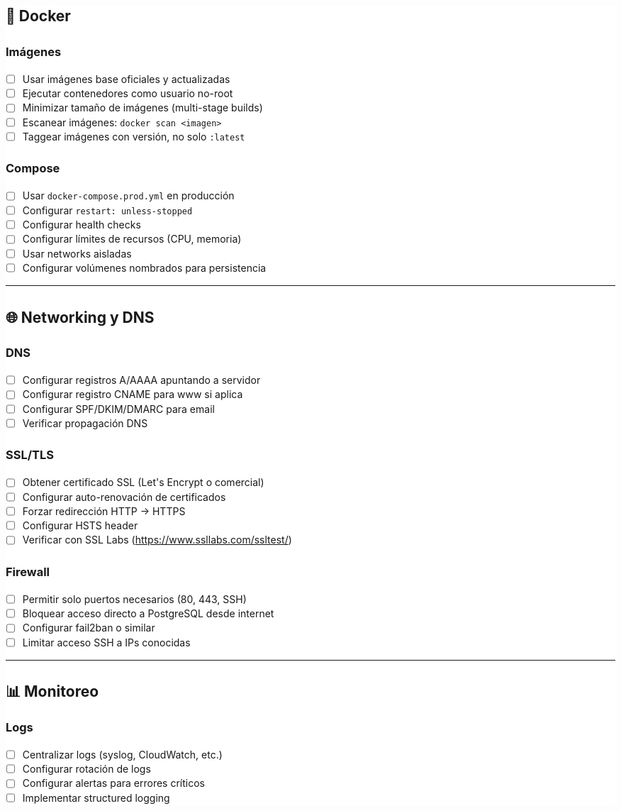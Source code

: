 ## 🐳 Docker

### Imágenes
- [ ] Usar imágenes base oficiales y actualizadas
- [ ] Ejecutar contenedores como usuario no-root
- [ ] Minimizar tamaño de imágenes (multi-stage builds)
- [ ] Escanear imágenes: `docker scan <imagen>`
- [ ] Taggear imágenes con versión, no solo `:latest`

### Compose
- [ ] Usar `docker-compose.prod.yml` en producción
- [ ] Configurar `restart: unless-stopped`
- [ ] Configurar health checks
- [ ] Configurar límites de recursos (CPU, memoria)
- [ ] Usar networks aisladas
- [ ] Configurar volúmenes nombrados para persistencia

---

## 🌐 Networking y DNS

### DNS
- [ ] Configurar registros A/AAAA apuntando a servidor
- [ ] Configurar registro CNAME para www si aplica
- [ ] Configurar SPF/DKIM/DMARC para email
- [ ] Verificar propagación DNS

### SSL/TLS
- [ ] Obtener certificado SSL (Let's Encrypt o comercial)
- [ ] Configurar auto-renovación de certificados
- [ ] Forzar redirección HTTP → HTTPS
- [ ] Configurar HSTS header
- [ ] Verificar con SSL Labs (https://www.ssllabs.com/ssltest/)

### Firewall
- [ ] Permitir solo puertos necesarios (80, 443, SSH)
- [ ] Bloquear acceso directo a PostgreSQL desde internet
- [ ] Configurar fail2ban o similar
- [ ] Limitar acceso SSH a IPs conocidas

---

## 📊 Monitoreo

### Logs
- [ ] Centralizar logs (syslog, CloudWatch, etc.)
- [ ] Configurar rotación de logs
- [ ] Configurar alertas para errores críticos
- [ ] Implementar structured logging
